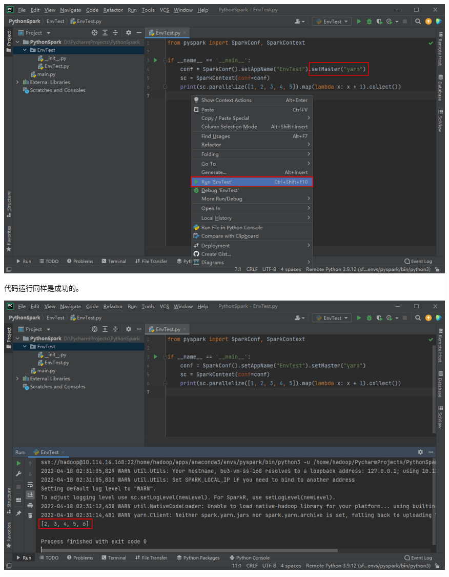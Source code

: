 ![image-20220418103055197](images/image-20220418103055197.png)

代码运行同样是成功的。

![image-20220418103214361](images/image-20220418103214361.png)
